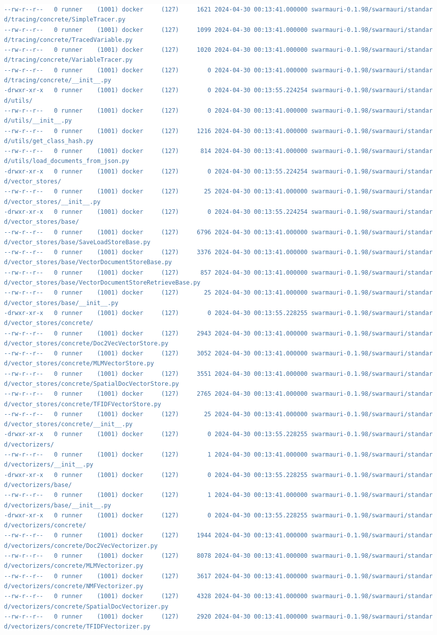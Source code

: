 ```diff
--rw-r--r--   0 runner    (1001) docker     (127)     1621 2024-04-30 00:13:41.000000 swarmauri-0.1.98/swarmauri/standard/tracing/concrete/SimpleTracer.py
--rw-r--r--   0 runner    (1001) docker     (127)     1099 2024-04-30 00:13:41.000000 swarmauri-0.1.98/swarmauri/standard/tracing/concrete/TracedVariable.py
--rw-r--r--   0 runner    (1001) docker     (127)     1020 2024-04-30 00:13:41.000000 swarmauri-0.1.98/swarmauri/standard/tracing/concrete/VariableTracer.py
--rw-r--r--   0 runner    (1001) docker     (127)        0 2024-04-30 00:13:41.000000 swarmauri-0.1.98/swarmauri/standard/tracing/concrete/__init__.py
-drwxr-xr-x   0 runner    (1001) docker     (127)        0 2024-04-30 00:13:55.224254 swarmauri-0.1.98/swarmauri/standard/utils/
--rw-r--r--   0 runner    (1001) docker     (127)        0 2024-04-30 00:13:41.000000 swarmauri-0.1.98/swarmauri/standard/utils/__init__.py
--rw-r--r--   0 runner    (1001) docker     (127)     1216 2024-04-30 00:13:41.000000 swarmauri-0.1.98/swarmauri/standard/utils/get_class_hash.py
--rw-r--r--   0 runner    (1001) docker     (127)      814 2024-04-30 00:13:41.000000 swarmauri-0.1.98/swarmauri/standard/utils/load_documents_from_json.py
-drwxr-xr-x   0 runner    (1001) docker     (127)        0 2024-04-30 00:13:55.224254 swarmauri-0.1.98/swarmauri/standard/vector_stores/
--rw-r--r--   0 runner    (1001) docker     (127)       25 2024-04-30 00:13:41.000000 swarmauri-0.1.98/swarmauri/standard/vector_stores/__init__.py
-drwxr-xr-x   0 runner    (1001) docker     (127)        0 2024-04-30 00:13:55.224254 swarmauri-0.1.98/swarmauri/standard/vector_stores/base/
--rw-r--r--   0 runner    (1001) docker     (127)     6796 2024-04-30 00:13:41.000000 swarmauri-0.1.98/swarmauri/standard/vector_stores/base/SaveLoadStoreBase.py
--rw-r--r--   0 runner    (1001) docker     (127)     3376 2024-04-30 00:13:41.000000 swarmauri-0.1.98/swarmauri/standard/vector_stores/base/VectorDocumentStoreBase.py
--rw-r--r--   0 runner    (1001) docker     (127)      857 2024-04-30 00:13:41.000000 swarmauri-0.1.98/swarmauri/standard/vector_stores/base/VectorDocumentStoreRetrieveBase.py
--rw-r--r--   0 runner    (1001) docker     (127)       25 2024-04-30 00:13:41.000000 swarmauri-0.1.98/swarmauri/standard/vector_stores/base/__init__.py
-drwxr-xr-x   0 runner    (1001) docker     (127)        0 2024-04-30 00:13:55.228255 swarmauri-0.1.98/swarmauri/standard/vector_stores/concrete/
--rw-r--r--   0 runner    (1001) docker     (127)     2943 2024-04-30 00:13:41.000000 swarmauri-0.1.98/swarmauri/standard/vector_stores/concrete/Doc2VecVectorStore.py
--rw-r--r--   0 runner    (1001) docker     (127)     3052 2024-04-30 00:13:41.000000 swarmauri-0.1.98/swarmauri/standard/vector_stores/concrete/MLMVectorStore.py
--rw-r--r--   0 runner    (1001) docker     (127)     3551 2024-04-30 00:13:41.000000 swarmauri-0.1.98/swarmauri/standard/vector_stores/concrete/SpatialDocVectorStore.py
--rw-r--r--   0 runner    (1001) docker     (127)     2765 2024-04-30 00:13:41.000000 swarmauri-0.1.98/swarmauri/standard/vector_stores/concrete/TFIDFVectorStore.py
--rw-r--r--   0 runner    (1001) docker     (127)       25 2024-04-30 00:13:41.000000 swarmauri-0.1.98/swarmauri/standard/vector_stores/concrete/__init__.py
-drwxr-xr-x   0 runner    (1001) docker     (127)        0 2024-04-30 00:13:55.228255 swarmauri-0.1.98/swarmauri/standard/vectorizers/
--rw-r--r--   0 runner    (1001) docker     (127)        1 2024-04-30 00:13:41.000000 swarmauri-0.1.98/swarmauri/standard/vectorizers/__init__.py
-drwxr-xr-x   0 runner    (1001) docker     (127)        0 2024-04-30 00:13:55.228255 swarmauri-0.1.98/swarmauri/standard/vectorizers/base/
--rw-r--r--   0 runner    (1001) docker     (127)        1 2024-04-30 00:13:41.000000 swarmauri-0.1.98/swarmauri/standard/vectorizers/base/__init__.py
-drwxr-xr-x   0 runner    (1001) docker     (127)        0 2024-04-30 00:13:55.228255 swarmauri-0.1.98/swarmauri/standard/vectorizers/concrete/
--rw-r--r--   0 runner    (1001) docker     (127)     1944 2024-04-30 00:13:41.000000 swarmauri-0.1.98/swarmauri/standard/vectorizers/concrete/Doc2VecVectorizer.py
--rw-r--r--   0 runner    (1001) docker     (127)     8078 2024-04-30 00:13:41.000000 swarmauri-0.1.98/swarmauri/standard/vectorizers/concrete/MLMVectorizer.py
--rw-r--r--   0 runner    (1001) docker     (127)     3617 2024-04-30 00:13:41.000000 swarmauri-0.1.98/swarmauri/standard/vectorizers/concrete/NMFVectorizer.py
--rw-r--r--   0 runner    (1001) docker     (127)     4328 2024-04-30 00:13:41.000000 swarmauri-0.1.98/swarmauri/standard/vectorizers/concrete/SpatialDocVectorizer.py
--rw-r--r--   0 runner    (1001) docker     (127)     2920 2024-04-30 00:13:41.000000 swarmauri-0.1.98/swarmauri/standard/vectorizers/concrete/TFIDFVectorizer.py
```